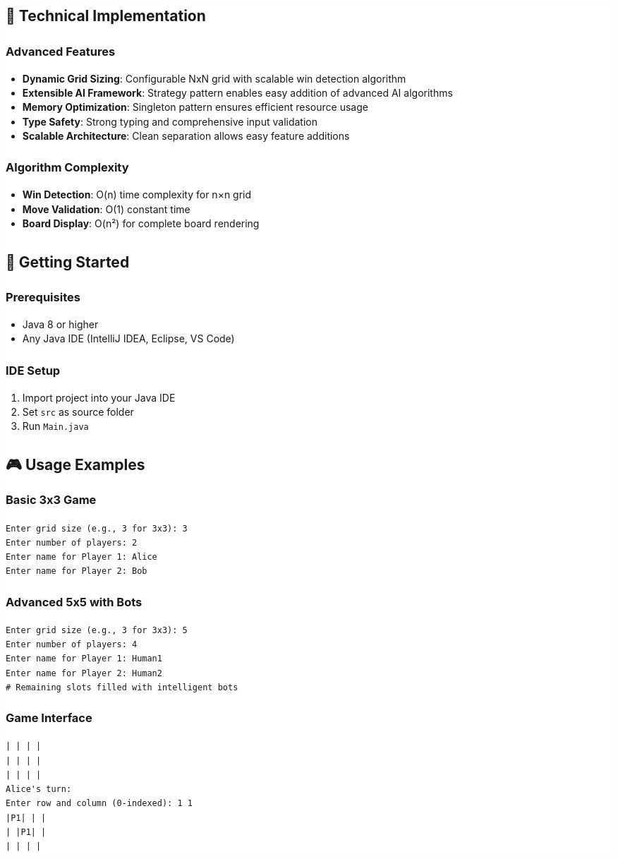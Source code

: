 ## 🔧 Technical Implementation

### Advanced Features

- **Dynamic Grid Sizing**: Configurable NxN grid with scalable win detection algorithm
- **Extensible AI Framework**: Strategy pattern enables easy addition of advanced AI algorithms
- **Memory Optimization**: Singleton pattern ensures efficient resource usage
- **Type Safety**: Strong typing and comprehensive input validation
- **Scalable Architecture**: Clean separation allows easy feature additions

### Algorithm Complexity
- **Win Detection**: O(n) time complexity for n×n grid
- **Move Validation**: O(1) constant time
- **Board Display**: O(n²) for complete board rendering

## 🚀 Getting Started

### Prerequisites
- Java 8 or higher
- Any Java IDE (IntelliJ IDEA, Eclipse, VS Code)

### IDE Setup
1. Import project into your Java IDE
2. Set `src` as source folder
3. Run `Main.java`

## 🎮 Usage Examples

### Basic 3x3 Game
```
Enter grid size (e.g., 3 for 3x3): 3
Enter number of players: 2
Enter name for Player 1: Alice
Enter name for Player 2: Bob
```

### Advanced 5x5 with Bots
```
Enter grid size (e.g., 3 for 3x3): 5
Enter number of players: 4
Enter name for Player 1: Human1
Enter name for Player 2: Human2
# Remaining slots filled with intelligent bots
```

### Game Interface
```
| | | |
| | | |
| | | |
Alice's turn:
Enter row and column (0-indexed): 1 1
|P1| | |
| |P1| |
| | | |
```

